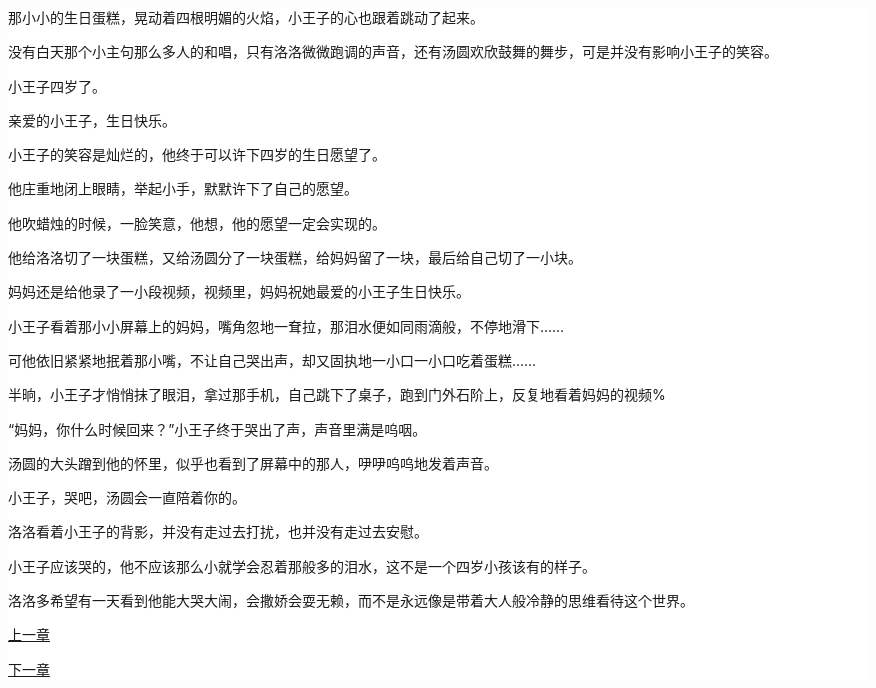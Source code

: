 那小小的生日蛋糕，晃动着四根明媚的火焰，小王子的心也跟着跳动了起来。

没有白天那个小主句那么多人的和唱，只有洛洛微微跑调的声音，还有汤圆欢欣鼓舞的舞步，可是并没有影响小王子的笑容。

小王子四岁了。

亲爱的小王子，生日快乐。

小王子的笑容是灿烂的，他终于可以许下四岁的生日愿望了。

他庄重地闭上眼睛，举起小手，默默许下了自己的愿望。

他吹蜡烛的时候，一脸笑意，他想，他的愿望一定会实现的。

他给洛洛切了一块蛋糕，又给汤圆分了一块蛋糕，给妈妈留了一块，最后给自己切了一小块。

妈妈还是给他录了一小段视频，视频里，妈妈祝她最爱的小王子生日快乐。

小王子看着那小小屏幕上的妈妈，嘴角忽地一耷拉，那泪水便如同雨滴般，不停地滑下……

可他依旧紧紧地抿着那小嘴，不让自己哭出声，却又固执地一小口一小口吃着蛋糕……

半晌，小王子才悄悄抹了眼泪，拿过那手机，自己跳下了桌子，跑到门外石阶上，反复地看着妈妈的视频%

“妈妈，你什么时候回来？”小王子终于哭出了声，声音里满是呜咽。

汤圆的大头蹭到他的怀里，似乎也看到了屏幕中的那人，吚吚呜呜地发着声音。

小王子，哭吧，汤圆会一直陪着你的。

洛洛看着小王子的背影，并没有走过去打扰，也并没有走过去安慰。

小王子应该哭的，他不应该那么小就学会忍着那般多的泪水，这不是一个四岁小孩该有的样子。

洛洛多希望有一天看到他能大哭大闹，会撒娇会耍无赖，而不是永远像是带着大人般冷静的思维看待这个世界。



<a href="https://praguednew.github.io/xiaowangzi-one/"> 上一章 </a>

<a href="https://praguednew.github.io/xiaowangzi-three/"> 下一章 </a>
